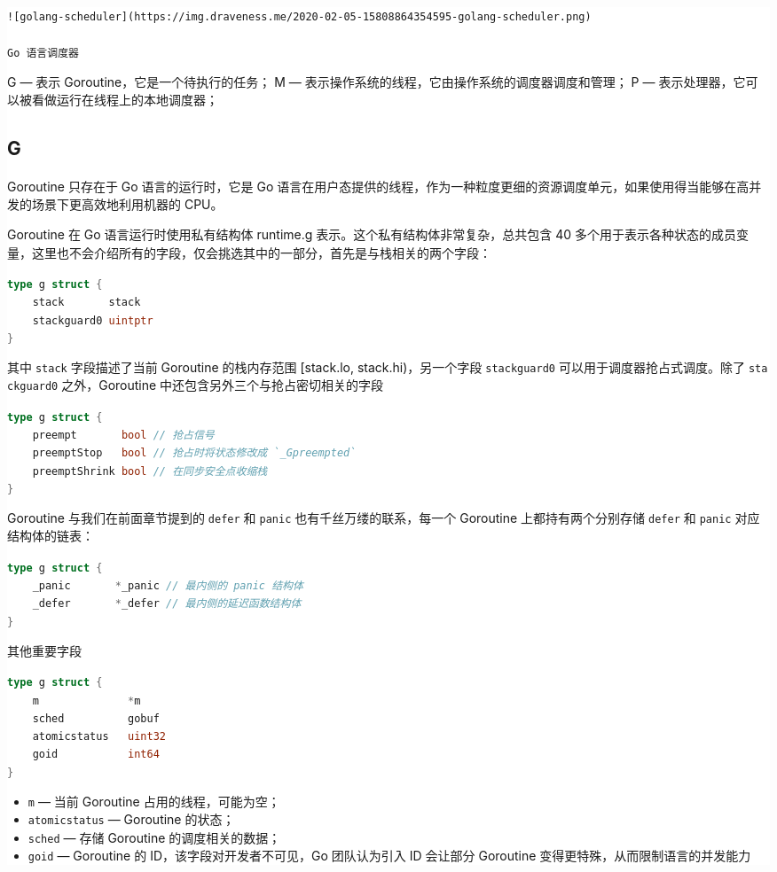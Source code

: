 	
	
	
	![golang-scheduler](https://img.draveness.me/2020-02-05-15808864354595-golang-scheduler.png)
	
	Go 语言调度器

G — 表示 Goroutine，它是一个待执行的任务；
M — 表示操作系统的线程，它由操作系统的调度器调度和管理；
P — 表示处理器，它可以被看做运行在线程上的本地调度器；

## G

Goroutine 只存在于 Go 语言的运行时，它是 Go 语言在用户态提供的线程，作为一种粒度更细的资源调度单元，如果使用得当能够在高并发的场景下更高效地利用机器的 CPU。

Goroutine 在 Go 语言运行时使用私有结构体 runtime.g 表示。这个私有结构体非常复杂，总共包含 40 多个用于表示各种状态的成员变量，这里也不会介绍所有的字段，仅会挑选其中的一部分，首先是与栈相关的两个字段：

```go
type g struct {
	stack       stack
	stackguard0 uintptr
}
```

其中 `stack` 字段描述了当前 Goroutine 的栈内存范围 [stack.lo, stack.hi)，另一个字段 `stackguard0` 可以用于调度器抢占式调度。除了 `stackguard0` 之外，Goroutine 中还包含另外三个与抢占密切相关的字段

```go
type g struct {
	preempt       bool // 抢占信号
	preemptStop   bool // 抢占时将状态修改成 `_Gpreempted`
	preemptShrink bool // 在同步安全点收缩栈
}
```

Goroutine 与我们在前面章节提到的 `defer` 和 `panic` 也有千丝万缕的联系，每一个 Goroutine 上都持有两个分别存储 `defer` 和 `panic` 对应结构体的链表：

```go
type g struct {
	_panic       *_panic // 最内侧的 panic 结构体
	_defer       *_defer // 最内侧的延迟函数结构体
}
```

其他重要字段

```go
type g struct {
	m              *m
	sched          gobuf
	atomicstatus   uint32
	goid           int64
}
```

- `m` — 当前 Goroutine 占用的线程，可能为空；
- `atomicstatus` — Goroutine 的状态；
- `sched` — 存储 Goroutine 的调度相关的数据；
- `goid` — Goroutine 的 ID，该字段对开发者不可见，Go 团队认为引入 ID 会让部分 Goroutine 变得更特殊，从而限制语言的并发能力

